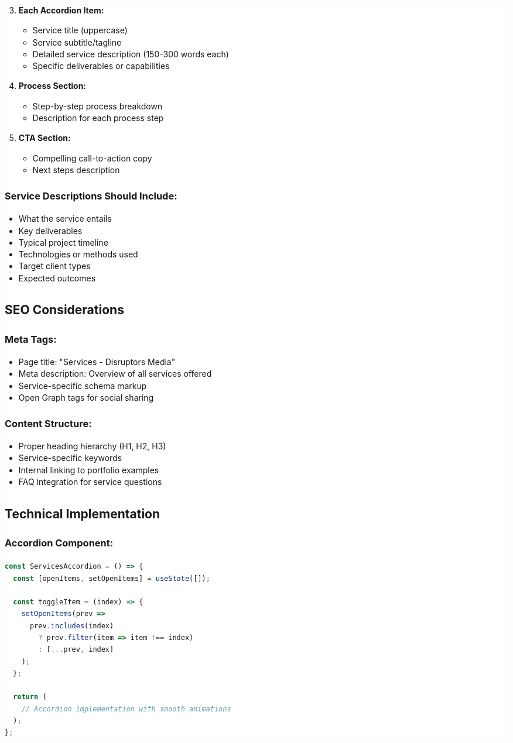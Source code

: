 3. **Each Accordion Item:**
   - Service title (uppercase)
   - Service subtitle/tagline
   - Detailed service description (150-300 words each)
   - Specific deliverables or capabilities

4. **Process Section:**
   - Step-by-step process breakdown
   - Description for each process step

5. **CTA Section:**
   - Compelling call-to-action copy
   - Next steps description

### Service Descriptions Should Include:
- What the service entails
- Key deliverables
- Typical project timeline
- Technologies or methods used
- Target client types
- Expected outcomes

## SEO Considerations

### Meta Tags:
- Page title: "Services - Disruptors Media"
- Meta description: Overview of all services offered
- Service-specific schema markup
- Open Graph tags for social sharing

### Content Structure:
- Proper heading hierarchy (H1, H2, H3)
- Service-specific keywords
- Internal linking to portfolio examples
- FAQ integration for service questions

## Technical Implementation

### Accordion Component:
```jsx
const ServicesAccordion = () => {
  const [openItems, setOpenItems] = useState([]);
  
  const toggleItem = (index) => {
    setOpenItems(prev => 
      prev.includes(index) 
        ? prev.filter(item => item !== index)
        : [...prev, index]
    );
  };
  
  return (
    // Accordion implementation with smooth animations
  );
};
```
